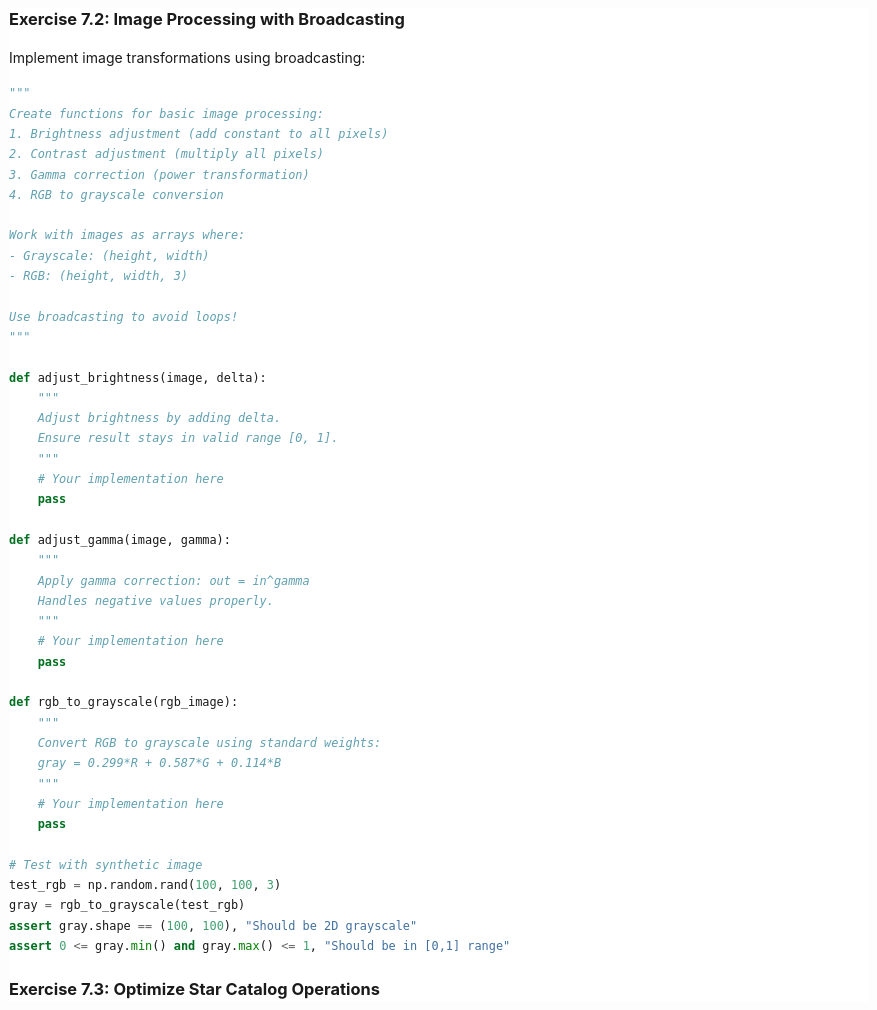 ### Exercise 7.2: Image Processing with Broadcasting

Implement image transformations using broadcasting:

```python
"""
Create functions for basic image processing:
1. Brightness adjustment (add constant to all pixels)
2. Contrast adjustment (multiply all pixels)
3. Gamma correction (power transformation)
4. RGB to grayscale conversion

Work with images as arrays where:
- Grayscale: (height, width)
- RGB: (height, width, 3)

Use broadcasting to avoid loops!
"""

def adjust_brightness(image, delta):
    """
    Adjust brightness by adding delta.
    Ensure result stays in valid range [0, 1].
    """
    # Your implementation here
    pass

def adjust_gamma(image, gamma):
    """
    Apply gamma correction: out = in^gamma
    Handles negative values properly.
    """
    # Your implementation here
    pass

def rgb_to_grayscale(rgb_image):
    """
    Convert RGB to grayscale using standard weights:
    gray = 0.299*R + 0.587*G + 0.114*B
    """
    # Your implementation here
    pass

# Test with synthetic image
test_rgb = np.random.rand(100, 100, 3)
gray = rgb_to_grayscale(test_rgb)
assert gray.shape == (100, 100), "Should be 2D grayscale"
assert 0 <= gray.min() and gray.max() <= 1, "Should be in [0,1] range"
```

### Exercise 7.3: Optimize Star Catalog Operations
